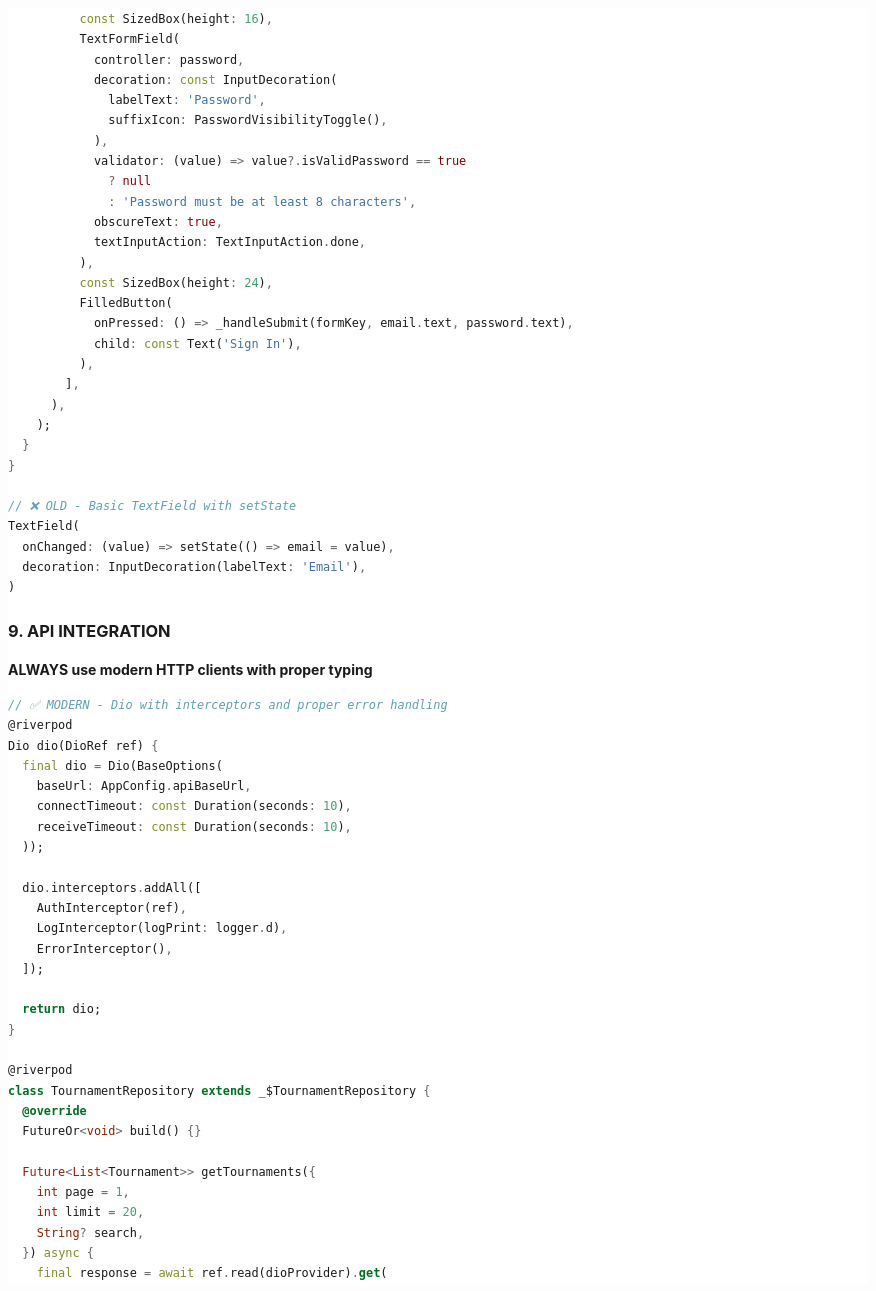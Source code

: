```dart
          const SizedBox(height: 16),
          TextFormField(
            controller: password,
            decoration: const InputDecoration(
              labelText: 'Password',
              suffixIcon: PasswordVisibilityToggle(),
            ),
            validator: (value) => value?.isValidPassword == true 
              ? null 
              : 'Password must be at least 8 characters',
            obscureText: true,
            textInputAction: TextInputAction.done,
          ),
          const SizedBox(height: 24),
          FilledButton(
            onPressed: () => _handleSubmit(formKey, email.text, password.text),
            child: const Text('Sign In'),
          ),
        ],
      ),
    );
  }
}

// ❌ OLD - Basic TextField with setState
TextField(
  onChanged: (value) => setState(() => email = value),
  decoration: InputDecoration(labelText: 'Email'),
)
```

### 9. API INTEGRATION
**ALWAYS use modern HTTP clients with proper typing**
```dart
// ✅ MODERN - Dio with interceptors and proper error handling
@riverpod
Dio dio(DioRef ref) {
  final dio = Dio(BaseOptions(
    baseUrl: AppConfig.apiBaseUrl,
    connectTimeout: const Duration(seconds: 10),
    receiveTimeout: const Duration(seconds: 10),
  ));
  
  dio.interceptors.addAll([
    AuthInterceptor(ref),
    LogInterceptor(logPrint: logger.d),
    ErrorInterceptor(),
  ]);
  
  return dio;
}

@riverpod
class TournamentRepository extends _$TournamentRepository {
  @override
  FutureOr<void> build() {}
  
  Future<List<Tournament>> getTournaments({
    int page = 1,
    int limit = 20,
    String? search,
  }) async {
    final response = await ref.read(dioProvider).get(
```